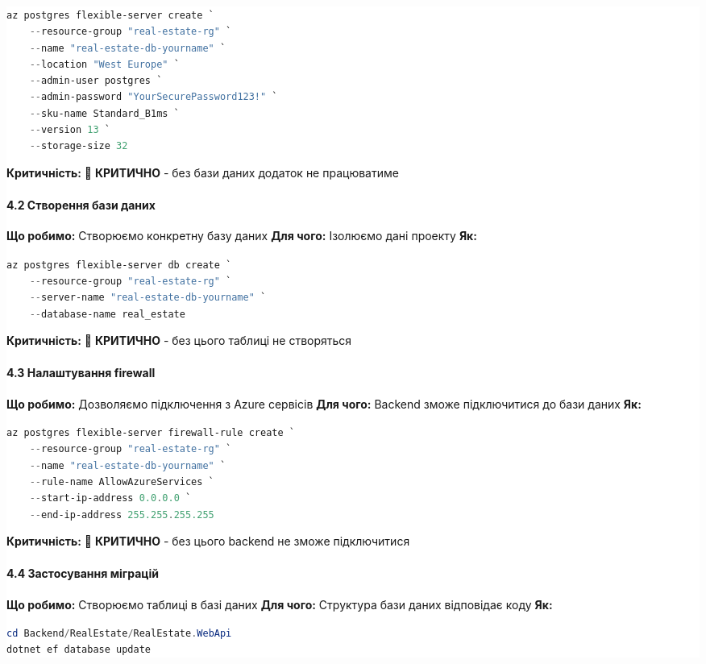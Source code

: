 ```powershell
az postgres flexible-server create `
    --resource-group "real-estate-rg" `
    --name "real-estate-db-yourname" `
    --location "West Europe" `
    --admin-user postgres `
    --admin-password "YourSecurePassword123!" `
    --sku-name Standard_B1ms `
    --version 13 `
    --storage-size 32
```

**Критичність:** 🔴 **КРИТИЧНО** - без бази даних додаток не працюватиме

#### 4.2 Створення бази даних

**Що робимо:** Створюємо конкретну базу даних
**Для чого:** Ізолюємо дані проекту
**Як:**

```powershell
az postgres flexible-server db create `
    --resource-group "real-estate-rg" `
    --server-name "real-estate-db-yourname" `
    --database-name real_estate
```

**Критичність:** 🔴 **КРИТИЧНО** - без цього таблиці не створяться

#### 4.3 Налаштування firewall

**Що робимо:** Дозволяємо підключення з Azure сервісів
**Для чого:** Backend зможе підключитися до бази даних
**Як:**

```powershell
az postgres flexible-server firewall-rule create `
    --resource-group "real-estate-rg" `
    --name "real-estate-db-yourname" `
    --rule-name AllowAzureServices `
    --start-ip-address 0.0.0.0 `
    --end-ip-address 255.255.255.255
```

**Критичність:** 🔴 **КРИТИЧНО** - без цього backend не зможе підключитися

#### 4.4 Застосування міграцій

**Що робимо:** Створюємо таблиці в базі даних
**Для чого:** Структура бази даних відповідає коду
**Як:**

```powershell
cd Backend/RealEstate/RealEstate.WebApi
dotnet ef database update
```

